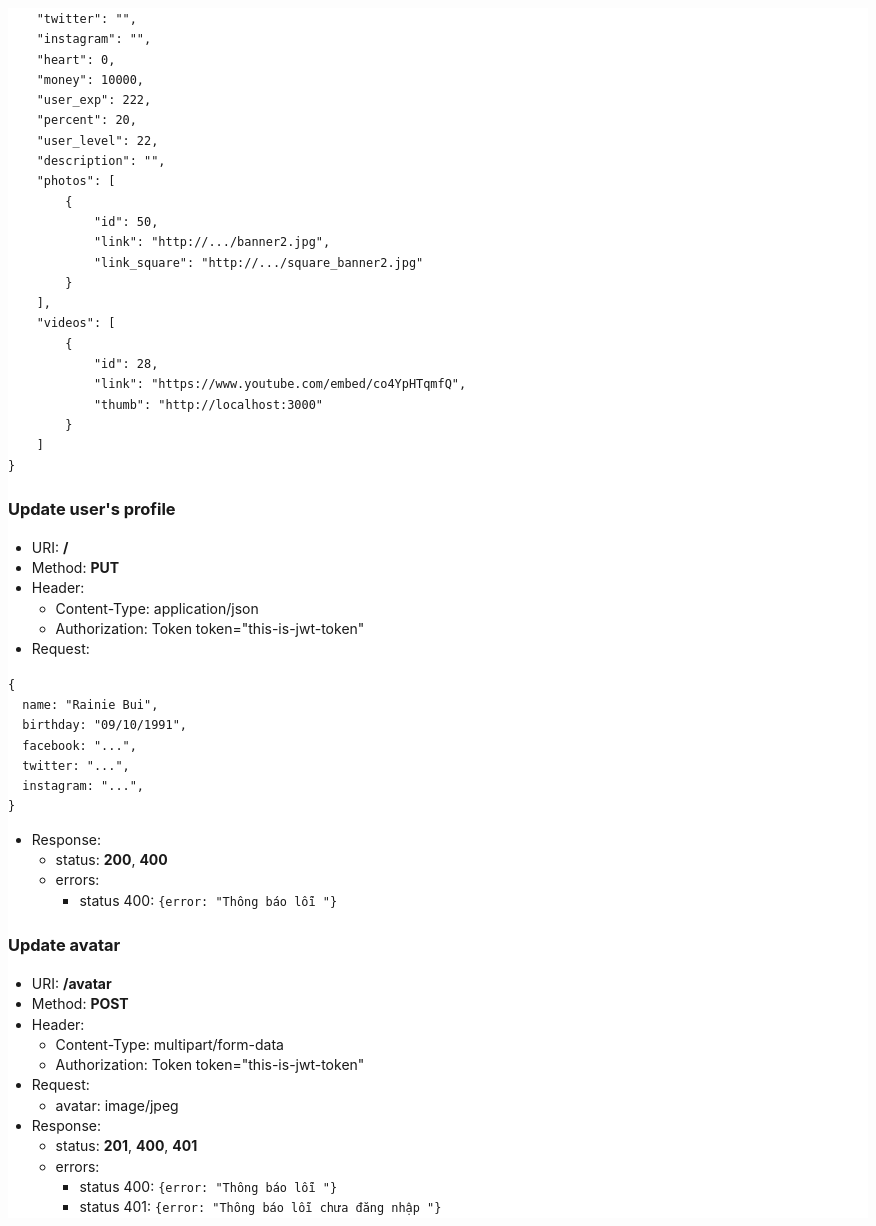 ```
    "twitter": "",
    "instagram": "",
    "heart": 0,
    "money": 10000,
    "user_exp": 222,
    "percent": 20,
    "user_level": 22,
    "description": "",
    "photos": [
        {
            "id": 50,
            "link": "http://.../banner2.jpg",
            "link_square": "http://.../square_banner2.jpg"
        }
    ],
    "videos": [
        {
            "id": 28,
            "link": "https://www.youtube.com/embed/co4YpHTqmfQ",
            "thumb": "http://localhost:3000"
        }
    ]
}
```

### Update user's profile
- URI: **/**
- Method: **PUT**
- Header:
  + Content-Type: application/json
  + Authorization: Token token="this-is-jwt-token"
- Request:
```
{
  name: "Rainie Bui",
  birthday: "09/10/1991",
  facebook: "...",
  twitter: "...",
  instagram: "...",
}
```
- Response:
  + status: **200**, **400**
  + errors:
    + status 400: ```{error: "Thông báo lỗi "}```

### Update avatar
- URI: **/avatar**
- Method: **POST**
- Header:
  + Content-Type: multipart/form-data
  + Authorization: Token token="this-is-jwt-token"
- Request:
  + avatar: image/jpeg
- Response:
  + status: **201**, **400**, **401**
  + errors:
    + status 400: ```{error: "Thông báo lỗi "}```
    + status 401: ```{error: "Thông báo lỗi chưa đăng nhập "}```
